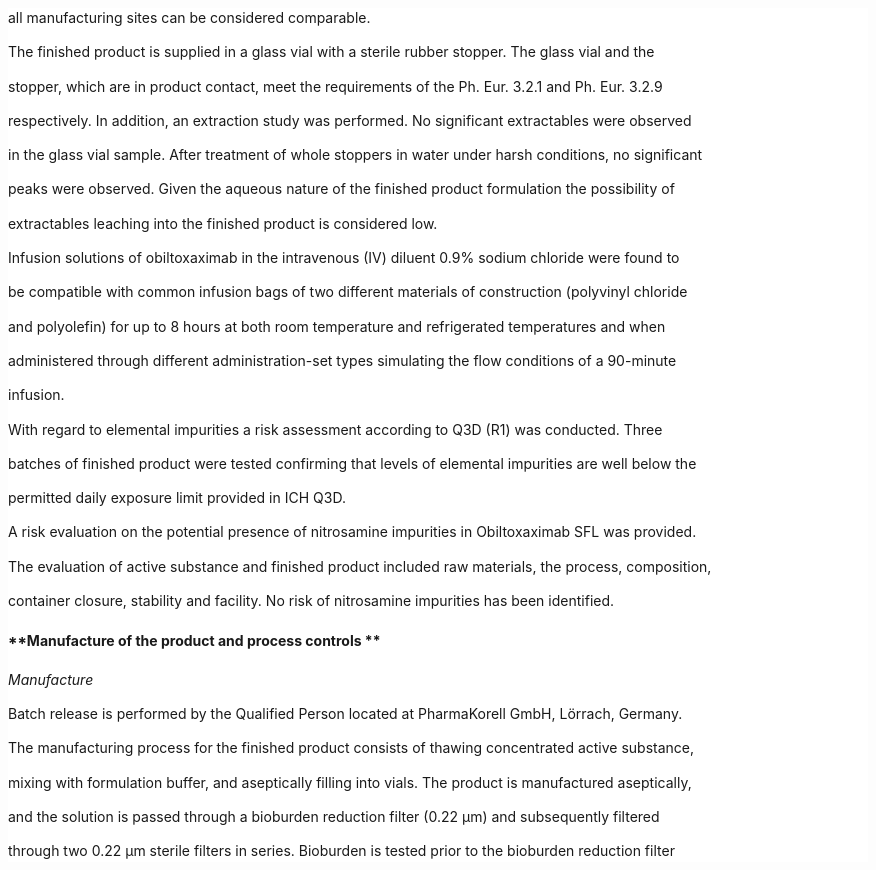 all manufacturing sites can be considered comparable.

The finished product is supplied in a glass vial with a sterile rubber stopper. The glass vial and the

stopper, which are in product contact, meet the requirements of the Ph. Eur. 3.2.1 and Ph. Eur. 3.2.9

respectively. In addition, an extraction study was performed. No significant extractables were observed

in the glass vial sample. After treatment of whole stoppers in water under harsh conditions, no significant

peaks were observed. Given the aqueous nature of the finished product formulation the possibility of

extractables leaching into the finished product is considered low.

Infusion solutions of obiltoxaximab in the intravenous (IV) diluent 0.9% sodium chloride were found to

be compatible with common infusion bags of two different materials of construction (polyvinyl chloride

and polyolefin) for up to 8 hours at both room temperature and refrigerated temperatures and when

administered through different administration-set types simulating the flow conditions of a 90-minute

infusion.

With regard to elemental impurities a risk assessment according to Q3D (R1) was conducted. Three

batches of finished product were tested confirming that levels of elemental impurities are well below the

permitted daily exposure limit provided in ICH Q3D.

A risk evaluation on the potential presence of nitrosamine impurities in Obiltoxaximab SFL was provided.

The evaluation of active substance and finished product included raw materials, the process, composition,

container closure, stability and facility. No risk of nitrosamine impurities has been identified.
#### **Manufacture of the product and process controls **

*Manufacture*

Batch release is performed by the Qualified Person located at PharmaKorell GmbH, Lörrach, Germany.

The manufacturing process for the finished product consists of thawing concentrated active substance,

mixing with formulation buffer, and aseptically filling into vials. The product is manufactured aseptically,

and the solution is passed through a bioburden reduction filter (0.22 μm) and subsequently filtered

through two 0.22 μm sterile filters in series. Bioburden is tested prior to the bioburden reduction filter
